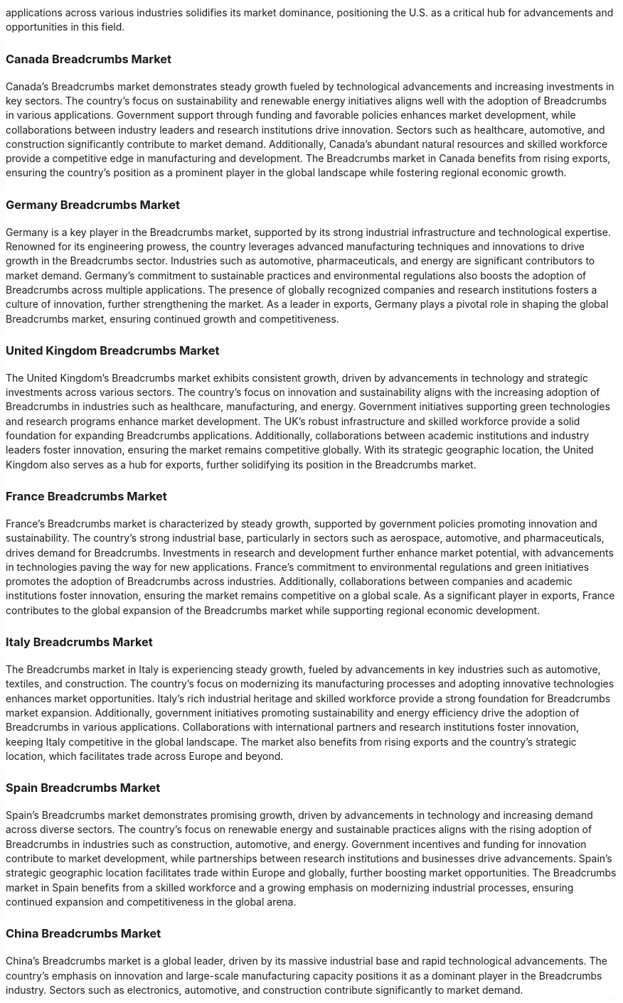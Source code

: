 applications across various industries solidifies its market dominance, positioning the U.S. as a critical hub for advancements and opportunities in this field.</p><h3>Canada Breadcrumbs Market</h3><p>Canada&rsquo;s Breadcrumbs market demonstrates steady growth fueled by technological advancements and increasing investments in key sectors. The country&rsquo;s focus on sustainability and renewable energy initiatives aligns well with the adoption of Breadcrumbs in various applications. Government support through funding and favorable policies enhances market development, while collaborations between industry leaders and research institutions drive innovation. Sectors such as healthcare, automotive, and construction significantly contribute to market demand. Additionally, Canada&rsquo;s abundant natural resources and skilled workforce provide a competitive edge in manufacturing and development. The Breadcrumbs market in Canada benefits from rising exports, ensuring the country&rsquo;s position as a prominent player in the global landscape while fostering regional economic growth.</p><h3>Germany Breadcrumbs Market</h3><p>Germany is a key player in the Breadcrumbs market, supported by its strong industrial infrastructure and technological expertise. Renowned for its engineering prowess, the country leverages advanced manufacturing techniques and innovations to drive growth in the Breadcrumbs sector. Industries such as automotive, pharmaceuticals, and energy are significant contributors to market demand. Germany&rsquo;s commitment to sustainable practices and environmental regulations also boosts the adoption of Breadcrumbs across multiple applications. The presence of globally recognized companies and research institutions fosters a culture of innovation, further strengthening the market. As a leader in exports, Germany plays a pivotal role in shaping the global Breadcrumbs market, ensuring continued growth and competitiveness.</p><h3>United Kingdom Breadcrumbs Market</h3><p>The United Kingdom&rsquo;s Breadcrumbs market exhibits consistent growth, driven by advancements in technology and strategic investments across various sectors. The country&rsquo;s focus on innovation and sustainability aligns with the increasing adoption of Breadcrumbs in industries such as healthcare, manufacturing, and energy. Government initiatives supporting green technologies and research programs enhance market development. The UK&rsquo;s robust infrastructure and skilled workforce provide a solid foundation for expanding Breadcrumbs applications. Additionally, collaborations between academic institutions and industry leaders foster innovation, ensuring the market remains competitive globally. With its strategic geographic location, the United Kingdom also serves as a hub for exports, further solidifying its position in the Breadcrumbs market.</p><h3>France Breadcrumbs Market</h3><p>France&rsquo;s Breadcrumbs market is characterized by steady growth, supported by government policies promoting innovation and sustainability. The country&rsquo;s strong industrial base, particularly in sectors such as aerospace, automotive, and pharmaceuticals, drives demand for Breadcrumbs. Investments in research and development further enhance market potential, with advancements in technologies paving the way for new applications. France&rsquo;s commitment to environmental regulations and green initiatives promotes the adoption of Breadcrumbs across industries. Additionally, collaborations between companies and academic institutions foster innovation, ensuring the market remains competitive on a global scale. As a significant player in exports, France contributes to the global expansion of the Breadcrumbs market while supporting regional economic development.</p><h3>Italy Breadcrumbs Market</h3><p>The Breadcrumbs market in Italy is experiencing steady growth, fueled by advancements in key industries such as automotive, textiles, and construction. The country&rsquo;s focus on modernizing its manufacturing processes and adopting innovative technologies enhances market opportunities. Italy&rsquo;s rich industrial heritage and skilled workforce provide a strong foundation for Breadcrumbs market expansion. Additionally, government initiatives promoting sustainability and energy efficiency drive the adoption of Breadcrumbs in various applications. Collaborations with international partners and research institutions foster innovation, keeping Italy competitive in the global landscape. The market also benefits from rising exports and the country&rsquo;s strategic location, which facilitates trade across Europe and beyond.</p><h3>Spain Breadcrumbs Market</h3><p>Spain&rsquo;s Breadcrumbs market demonstrates promising growth, driven by advancements in technology and increasing demand across diverse sectors. The country&rsquo;s focus on renewable energy and sustainable practices aligns with the rising adoption of Breadcrumbs in industries such as construction, automotive, and energy. Government incentives and funding for innovation contribute to market development, while partnerships between research institutions and businesses drive advancements. Spain&rsquo;s strategic geographic location facilitates trade within Europe and globally, further boosting market opportunities. The Breadcrumbs market in Spain benefits from a skilled workforce and a growing emphasis on modernizing industrial processes, ensuring continued expansion and competitiveness in the global arena.</p><h3>China Breadcrumbs Market</h3><p>China&rsquo;s Breadcrumbs market is a global leader, driven by its massive industrial base and rapid technological advancements. The country&rsquo;s emphasis on innovation and large-scale manufacturing capacity positions it as a dominant player in the Breadcrumbs industry. Sectors such as electronics, automotive, and construction contribute significantly to market demand.